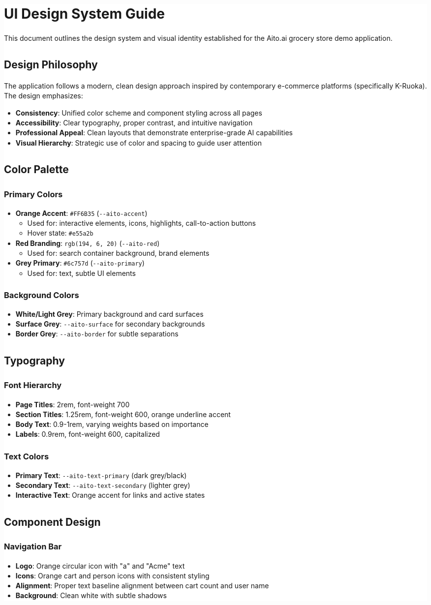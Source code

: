 # UI Design System Guide

This document outlines the design system and visual identity established for the Aito.ai grocery store demo application.

## Design Philosophy

The application follows a modern, clean design approach inspired by contemporary e-commerce platforms (specifically K-Ruoka). The design emphasizes:

- **Consistency**: Unified color scheme and component styling across all pages
- **Accessibility**: Clear typography, proper contrast, and intuitive navigation
- **Professional Appeal**: Clean layouts that demonstrate enterprise-grade AI capabilities
- **Visual Hierarchy**: Strategic use of color and spacing to guide user attention

## Color Palette

### Primary Colors
- **Orange Accent**: `#FF6B35` (`--aito-accent`)
  - Used for: interactive elements, icons, highlights, call-to-action buttons
  - Hover state: `#e55a2b`
- **Red Branding**: `rgb(194, 6, 20)` (`--aito-red`)
  - Used for: search container background, brand elements
- **Grey Primary**: `#6c757d` (`--aito-primary`)
  - Used for: text, subtle UI elements

### Background Colors
- **White/Light Grey**: Primary background and card surfaces
- **Surface Grey**: `--aito-surface` for secondary backgrounds
- **Border Grey**: `--aito-border` for subtle separations

## Typography

### Font Hierarchy
- **Page Titles**: 2rem, font-weight 700
- **Section Titles**: 1.25rem, font-weight 600, orange underline accent
- **Body Text**: 0.9-1rem, varying weights based on importance
- **Labels**: 0.9rem, font-weight 600, capitalized

### Text Colors
- **Primary Text**: `--aito-text-primary` (dark grey/black)
- **Secondary Text**: `--aito-text-secondary` (lighter grey)
- **Interactive Text**: Orange accent for links and active states

## Component Design

### Navigation Bar
- **Logo**: Orange circular icon with "a" and "Acme" text
- **Icons**: Orange cart and person icons with consistent styling
- **Alignment**: Proper text baseline alignment between cart count and user name
- **Background**: Clean white with subtle shadows
